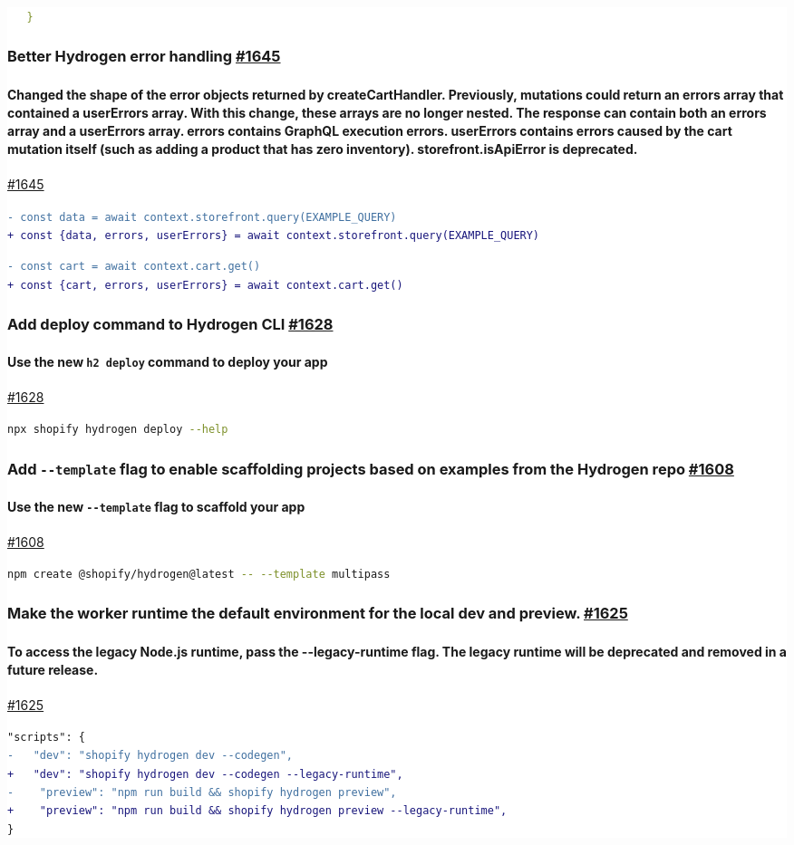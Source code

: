  ```yaml
    }
```

### Better Hydrogen error handling [#1645](https://github.com/Shopify/hydrogen/pull/1645)

#### Changed the shape of the error objects returned by createCartHandler. Previously, mutations could return an errors array that contained a userErrors array. With this change, these arrays are no longer nested. The response can contain both an errors array and a userErrors array. errors contains GraphQL execution errors. userErrors contains errors caused by the cart mutation itself (such as adding a product that has zero inventory). storefront.isApiError is deprecated.
[#1645](https://github.com/Shopify/hydrogen/pull/1645)
```diff
- const data = await context.storefront.query(EXAMPLE_QUERY)
+ const {data, errors, userErrors} = await context.storefront.query(EXAMPLE_QUERY) 
```

```diff
- const cart = await context.cart.get()
+ const {cart, errors, userErrors} = await context.cart.get()
```

### Add deploy command to Hydrogen CLI [#1628](https://github.com/Shopify/hydrogen/pull/1628)

#### Use the new `h2 deploy` command to deploy your app
[#1628](https://github.com/Shopify/hydrogen/pull/1628)
```bash
npx shopify hydrogen deploy --help
```

### Add `--template` flag to enable scaffolding projects based on examples from the Hydrogen repo [#1608](https://github.com/Shopify/hydrogen/pull/1608)

#### Use the new `--template` flag to scaffold your app
[#1608](https://github.com/Shopify/hydrogen/pull/1608)
```bash
npm create @shopify/hydrogen@latest -- --template multipass
```

### Make the worker runtime the default environment for the local dev and preview. [#1625](https://github.com/Shopify/hydrogen/pull/1625)

#### To access the legacy Node.js runtime, pass the --legacy-runtime flag. The legacy runtime will be deprecated and removed in a future release.
[#1625](https://github.com/Shopify/hydrogen/pull/1625)
```diff
"scripts": {
-   "dev": "shopify hydrogen dev --codegen",
+   "dev": "shopify hydrogen dev --codegen --legacy-runtime",
-    "preview": "npm run build && shopify hydrogen preview",
+    "preview": "npm run build && shopify hydrogen preview --legacy-runtime",
}
```
